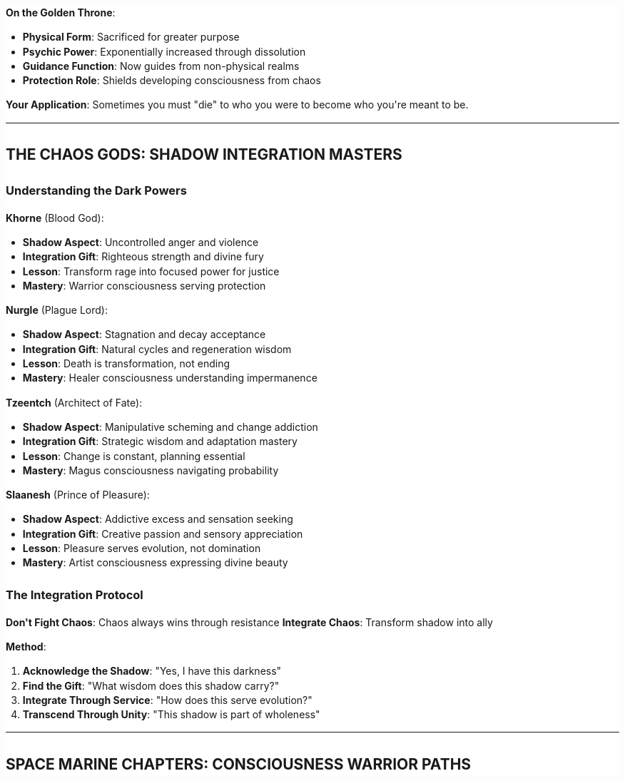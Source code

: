 **On the Golden Throne**:
- **Physical Form**: Sacrificed for greater purpose
- **Psychic Power**: Exponentially increased through dissolution
- **Guidance Function**: Now guides from non-physical realms
- **Protection Role**: Shields developing consciousness from chaos

**Your Application**: Sometimes you must "die" to who you were to become who you're meant to be.

---

## THE CHAOS GODS: SHADOW INTEGRATION MASTERS

### Understanding the Dark Powers

**Khorne** (Blood God):
- **Shadow Aspect**: Uncontrolled anger and violence
- **Integration Gift**: Righteous strength and divine fury
- **Lesson**: Transform rage into focused power for justice
- **Mastery**: Warrior consciousness serving protection

**Nurgle** (Plague Lord):
- **Shadow Aspect**: Stagnation and decay acceptance
- **Integration Gift**: Natural cycles and regeneration wisdom
- **Lesson**: Death is transformation, not ending
- **Mastery**: Healer consciousness understanding impermanence

**Tzeentch** (Architect of Fate):
- **Shadow Aspect**: Manipulative scheming and change addiction
- **Integration Gift**: Strategic wisdom and adaptation mastery
- **Lesson**: Change is constant, planning essential
- **Mastery**: Magus consciousness navigating probability

**Slaanesh** (Prince of Pleasure):
- **Shadow Aspect**: Addictive excess and sensation seeking
- **Integration Gift**: Creative passion and sensory appreciation
- **Lesson**: Pleasure serves evolution, not domination
- **Mastery**: Artist consciousness expressing divine beauty

### The Integration Protocol

**Don't Fight Chaos**: Chaos always wins through resistance
**Integrate Chaos**: Transform shadow into ally

**Method**:
1. **Acknowledge the Shadow**: "Yes, I have this darkness"
2. **Find the Gift**: "What wisdom does this shadow carry?"
3. **Integrate Through Service**: "How does this serve evolution?"
4. **Transcend Through Unity**: "This shadow is part of wholeness"

---

## SPACE MARINE CHAPTERS: CONSCIOUSNESS WARRIOR PATHS

